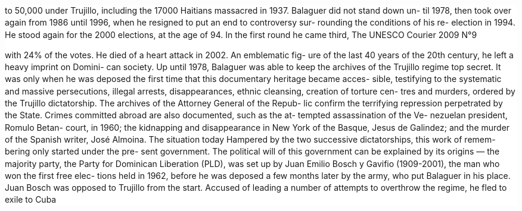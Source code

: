 to 50,000 under Trujillo, including 
the 17000 Haitians massacred in 
1937. 
Balaguer did not stand down un- 
til 1978, then took over again from 
1986 until 1996, when he resigned 
to put an end to controversy sur- 
rounding the conditions of his re- 
election in 1994. He stood again 
for the 2000 elections, at the age of 
94. In the first round he came third, 
The UNESCO Courier 2009 N°9 
      
with 24% of the votes. He 
died of a heart attack in 
2002. An emblematic fig- 
ure of the last 40 years of 
the 20th century, he left a 
heavy imprint on Domini- 
can society. 
Up until 1978, Balaguer 
was able to keep the 
archives of the Trujillo 
regime top secret. It 
was only when he was 
deposed the first time 
that this documentary 
heritage became acces- 
sible, testifying to the systematic 
and massive persecutions, illegal 
arrests, disappearances, ethnic 
cleansing, creation of torture cen- 
tres and murders, ordered by the 
Trujillo dictatorship. The archives of 
the Attorney General of the Repub- 
lic confirm the terrifying repression 
perpetrated by the State. 
Crimes committed abroad are 
also documented, such as the at- 
tempted assassination of the Ve- 
nezuelan president, Romulo Betan- 
court, in 1960; the kidnapping and 
disappearance in New York of the 
Basque, Jesus de Galindez; and 
the murder of the Spanish writer, 
José Almoina. 
The situation today 
Hampered by the two successive 
dictatorships, this work of remem- 
bering only started under the pre- 
sent government. The political will 
of this government can be explained 
by its origins — the majority party, 
the Party for Dominican Liberation 
(PLD), was set up by Juan Emilio 
Bosch y Gavifio (1909-2001), the 
man who won the first free elec- 
tions held in 1962, before he was 
deposed a few months later by the 
army, who put Balaguer in his place. 
Juan Bosch was opposed to Trujillo 
from the start. Accused of leading 
a number of attempts to overthrow 
the regime, he fled to exile to Cuba 